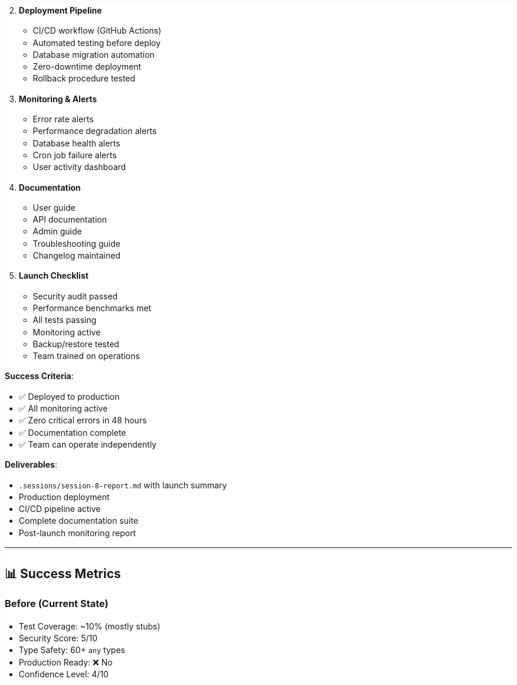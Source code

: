 2. **Deployment Pipeline**
   - CI/CD workflow (GitHub Actions)
   - Automated testing before deploy
   - Database migration automation
   - Zero-downtime deployment
   - Rollback procedure tested

3. **Monitoring & Alerts**
   - Error rate alerts
   - Performance degradation alerts
   - Database health alerts
   - Cron job failure alerts
   - User activity dashboard

4. **Documentation**
   - User guide
   - API documentation
   - Admin guide
   - Troubleshooting guide
   - Changelog maintained

5. **Launch Checklist**
   - Security audit passed
   - Performance benchmarks met
   - All tests passing
   - Monitoring active
   - Backup/restore tested
   - Team trained on operations

**Success Criteria**:
- ✅ Deployed to production
- ✅ All monitoring active
- ✅ Zero critical errors in 48 hours
- ✅ Documentation complete
- ✅ Team can operate independently

**Deliverables**:
- `.sessions/session-8-report.md` with launch summary
- Production deployment
- CI/CD pipeline active
- Complete documentation suite
- Post-launch monitoring report

---

## 📊 Success Metrics

### Before (Current State)
- Test Coverage: ~10% (mostly stubs)
- Security Score: 5/10
- Type Safety: 60+ `any` types
- Production Ready: ❌ No
- Confidence Level: 4/10
